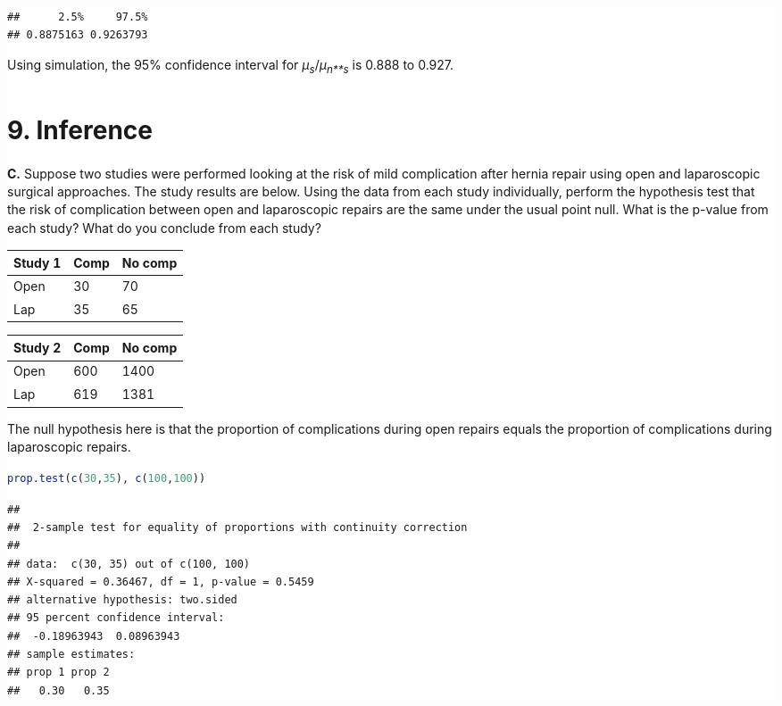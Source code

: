     ##      2.5%     97.5% 
    ## 0.8875163 0.9263793

Using simulation, the 95% confidence interval for
*μ*<sub>*s*</sub>/*μ*<sub>*n**s*</sub> is 0.888 to 0.927.

# 9. Inference

**C.** Suppose two studies were performed looking at the risk of mild
complication after hernia repair using open and laparoscopic surgical
approaches. The study results are below. Using the data from each study
individually, perform the hypothesis test that the risk of complication
between open and laparoscopic repairs are the same under the usual point
null. What is the p-value from each study? What do you conclude from
each study?

| Study 1 | Comp | No comp |
|:--------|:-----|:--------|
| Open    | 30   | 70      |
| Lap     | 35   | 65      |

| Study 2 | Comp | No comp |
|:--------|:-----|:--------|
| Open    | 600  | 1400    |
| Lap     | 619  | 1381    |

The null hypothesis here is that the proportion of complications during
open repairs equals the proportion of complications during laparoscopic
repairs.

``` r
prop.test(c(30,35), c(100,100))
```

    ## 
    ##  2-sample test for equality of proportions with continuity correction
    ## 
    ## data:  c(30, 35) out of c(100, 100)
    ## X-squared = 0.36467, df = 1, p-value = 0.5459
    ## alternative hypothesis: two.sided
    ## 95 percent confidence interval:
    ##  -0.18963943  0.08963943
    ## sample estimates:
    ## prop 1 prop 2 
    ##   0.30   0.35
